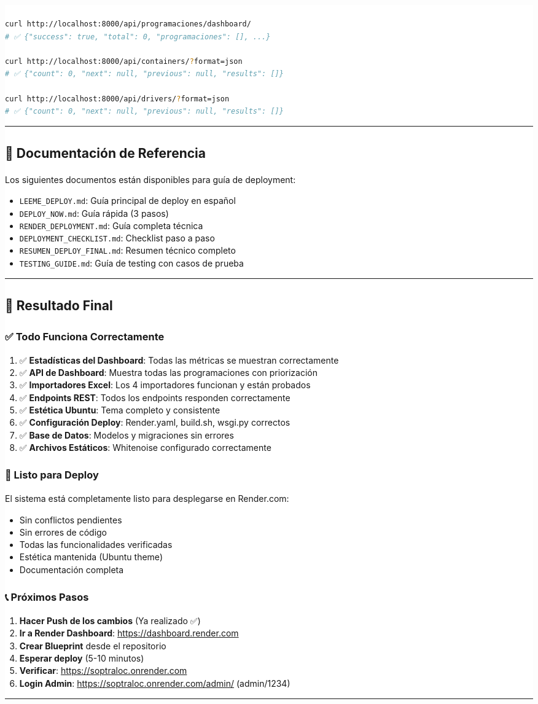 ```bash

curl http://localhost:8000/api/programaciones/dashboard/
# ✅ {"success": true, "total": 0, "programaciones": [], ...}

curl http://localhost:8000/api/containers/?format=json
# ✅ {"count": 0, "next": null, "previous": null, "results": []}

curl http://localhost:8000/api/drivers/?format=json
# ✅ {"count": 0, "next": null, "previous": null, "results": []}
```

---

## 📝 Documentación de Referencia

Los siguientes documentos están disponibles para guía de deployment:

- `LEEME_DEPLOY.md`: Guía principal de deploy en español
- `DEPLOY_NOW.md`: Guía rápida (3 pasos)
- `RENDER_DEPLOYMENT.md`: Guía completa técnica
- `DEPLOYMENT_CHECKLIST.md`: Checklist paso a paso
- `RESUMEN_DEPLOY_FINAL.md`: Resumen técnico completo
- `TESTING_GUIDE.md`: Guía de testing con casos de prueba

---

## 🎉 Resultado Final

### ✅ Todo Funciona Correctamente

1. ✅ **Estadísticas del Dashboard**: Todas las métricas se muestran correctamente
2. ✅ **API de Dashboard**: Muestra todas las programaciones con priorización
3. ✅ **Importadores Excel**: Los 4 importadores funcionan y están probados
4. ✅ **Endpoints REST**: Todos los endpoints responden correctamente
5. ✅ **Estética Ubuntu**: Tema completo y consistente
6. ✅ **Configuración Deploy**: Render.yaml, build.sh, wsgi.py correctos
7. ✅ **Base de Datos**: Modelos y migraciones sin errores
8. ✅ **Archivos Estáticos**: Whitenoise configurado correctamente

### 🚀 Listo para Deploy

El sistema está completamente listo para desplegarse en Render.com:
- Sin conflictos pendientes
- Sin errores de código
- Todas las funcionalidades verificadas
- Estética mantenida (Ubuntu theme)
- Documentación completa

### 📞 Próximos Pasos

1. **Hacer Push de los cambios** (Ya realizado ✅)
2. **Ir a Render Dashboard**: https://dashboard.render.com
3. **Crear Blueprint** desde el repositorio
4. **Esperar deploy** (5-10 minutos)
5. **Verificar**: https://soptraloc.onrender.com
6. **Login Admin**: https://soptraloc.onrender.com/admin/ (admin/1234)

---